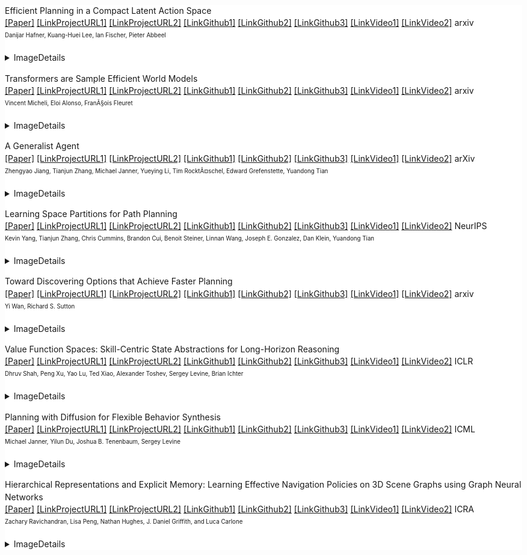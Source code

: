 Efficient Planning in a Compact Latent Action Space <br />
[[Paper]](https://arxiv.org/abs/2208.10291)  [[LinkProjectURL1]](nan) [[LinkProjectURL2]](nan) [[LinkGithub1]](https://github.com/ZhengyaoJiang/latentplan) [[LinkGithub2]](nan) [[LinkGithub3]](nan) [[LinkVideo1]](nan) [[LinkVideo2]](nan) arxiv<br />
<sub><sup>Danijar Hafner, Kuang-Huei Lee, Ian Fischer, Pieter Abbeel</sup></sub><br />
<details><summary>ImageDetails</summary></details>

Transformers are Sample Efficient World Models <br />
[[Paper]](https://arxiv.org/abs/2209.00588)  [[LinkProjectURL1]](https://www.deepmind.com/publications/a-generalist-agent) [[LinkProjectURL2]](nan) [[LinkGithub1]](https://github.com/eloialonso/iris) [[LinkGithub2]](nan) [[LinkGithub3]](nan) [[LinkVideo1]](nan) [[LinkVideo2]](nan) arxiv<br />
<sub><sup>Vincent Micheli, Eloi Alonso, FranÃ§ois Fleuret</sup></sub><br />
<details><summary>ImageDetails</summary></details>

A Generalist Agent <br />
[[Paper]](https://arxiv.org/abs/2205.06175)  [[LinkProjectURL1]](nan) [[LinkProjectURL2]](nan) [[LinkGithub1]](nan) [[LinkGithub2]](nan) [[LinkGithub3]](nan) [[LinkVideo1]](nan) [[LinkVideo2]](nan) arXiv<br />
<sub><sup>Zhengyao Jiang, Tianjun Zhang, Michael Janner, Yueying Li, Tim RocktÃ¤schel, Edward Grefenstette, Yuandong Tian</sup></sub><br />
<details><summary>ImageDetails</summary></details>

Learning Space Partitions for Path Planning <br />
[[Paper]](https://arxiv.org/abs/2106.10544)  [[LinkProjectURL1]](nan) [[LinkProjectURL2]](nan) [[LinkGithub1]](https://github.com/yangkevin2/neurips2021-lap3) [[LinkGithub2]](nan) [[LinkGithub3]](nan) [[LinkVideo1]](nan) [[LinkVideo2]](nan) NeurIPS<br />
<sub><sup>Kevin Yang, Tianjun Zhang, Chris Cummins, Brandon Cui, Benoit Steiner, Linnan Wang, Joseph E. Gonzalez, Dan Klein, Yuandong Tian</sup></sub><br />
<details><summary>ImageDetails</summary></details>

Toward Discovering Options that Achieve Faster Planning <br />
[[Paper]](https://arxiv.org/abs/2205.12515)  [[LinkProjectURL1]](nan) [[LinkProjectURL2]](nan) [[LinkGithub1]](nan) [[LinkGithub2]](nan) [[LinkGithub3]](nan) [[LinkVideo1]](nan) [[LinkVideo2]](nan) arxiv<br />
<sub><sup>Yi Wan, Richard S. Sutton</sup></sub><br />
<details><summary>ImageDetails</summary></details>

Value Function Spaces: Skill-Centric State Abstractions for Long-Horizon Reasoning <br />
[[Paper]](https://arxiv.org/abs/2111.03189)  [[LinkProjectURL1]](nan) [[LinkProjectURL2]](nan) [[LinkGithub1]](nan) [[LinkGithub2]](nan) [[LinkGithub3]](nan) [[LinkVideo1]](nan) [[LinkVideo2]](nan) ICLR<br />
<sub><sup>Dhruv Shah, Peng Xu, Yao Lu, Ted Xiao, Alexander Toshev, Sergey Levine, Brian Ichter</sup></sub><br />
<details><summary>ImageDetails</summary></details>

Planning with Diffusion for Flexible Behavior Synthesis <br />
[[Paper]](https://arxiv.org/abs/2205.09991)  [[LinkProjectURL1]](nan) [[LinkProjectURL2]](nan) [[LinkGithub1]](nan) [[LinkGithub2]](nan) [[LinkGithub3]](nan) [[LinkVideo1]](nan) [[LinkVideo2]](nan) ICML<br />
<sub><sup>Michael Janner, Yilun Du, Joshua B. Tenenbaum, Sergey Levine</sup></sub><br />
<details><summary>ImageDetails</summary></details>

Hierarchical Representations and Explicit Memory: Learning Effective Navigation Policies on 3D Scene Graphs using Graph Neural Networks <br />
[[Paper]](https://arxiv.org/abs/2108.01176)  [[LinkProjectURL1]](nan) [[LinkProjectURL2]](nan) [[LinkGithub1]](https://github.com/MIT-TESSE/dsg-rl) [[LinkGithub2]](nan) [[LinkGithub3]](nan) [[LinkVideo1]](https://www.youtube.com/watch?v=x4LM-g3-uaY) [[LinkVideo2]](nan) ICRA<br />
<sub><sup>Zachary Ravichandran, Lisa Peng, Nathan Hughes, J. Daniel Griffith, and Luca Carlone</sup></sub><br />
<details><summary>ImageDetails</summary></details>
